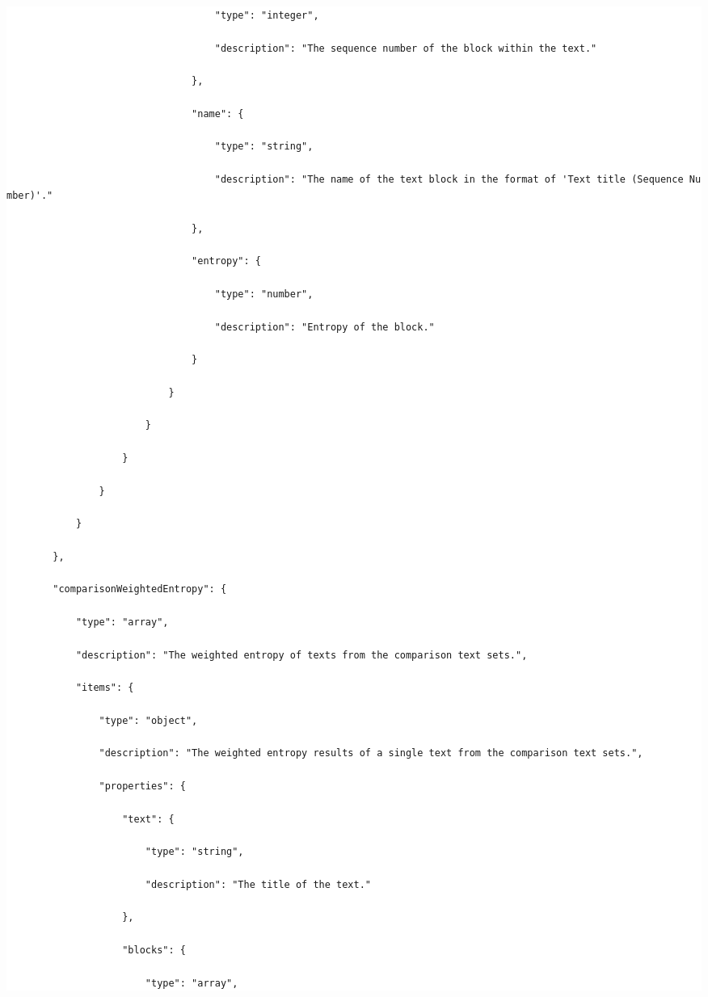 ```
                                    "type": "integer", 

                                    "description": "The sequence number of the block within the text." 

                                }, 

                                "name": { 

                                    "type": "string", 

                                    "description": "The name of the text block in the format of 'Text title (Sequence Number)'." 

                                }, 

                                "entropy": { 

                                    "type": "number", 

                                    "description": "Entropy of the block." 

                                } 

                            } 

                        } 

                    } 

                } 

            } 

        }, 

        "comparisonWeightedEntropy": { 

            "type": "array", 

            "description": "The weighted entropy of texts from the comparison text sets.", 

            "items": { 

                "type": "object", 

                "description": "The weighted entropy results of a single text from the comparison text sets.", 

                "properties": { 

                    "text": { 

                        "type": "string", 

                        "description": "The title of the text." 

                    }, 

                    "blocks": { 

                        "type": "array", 

```